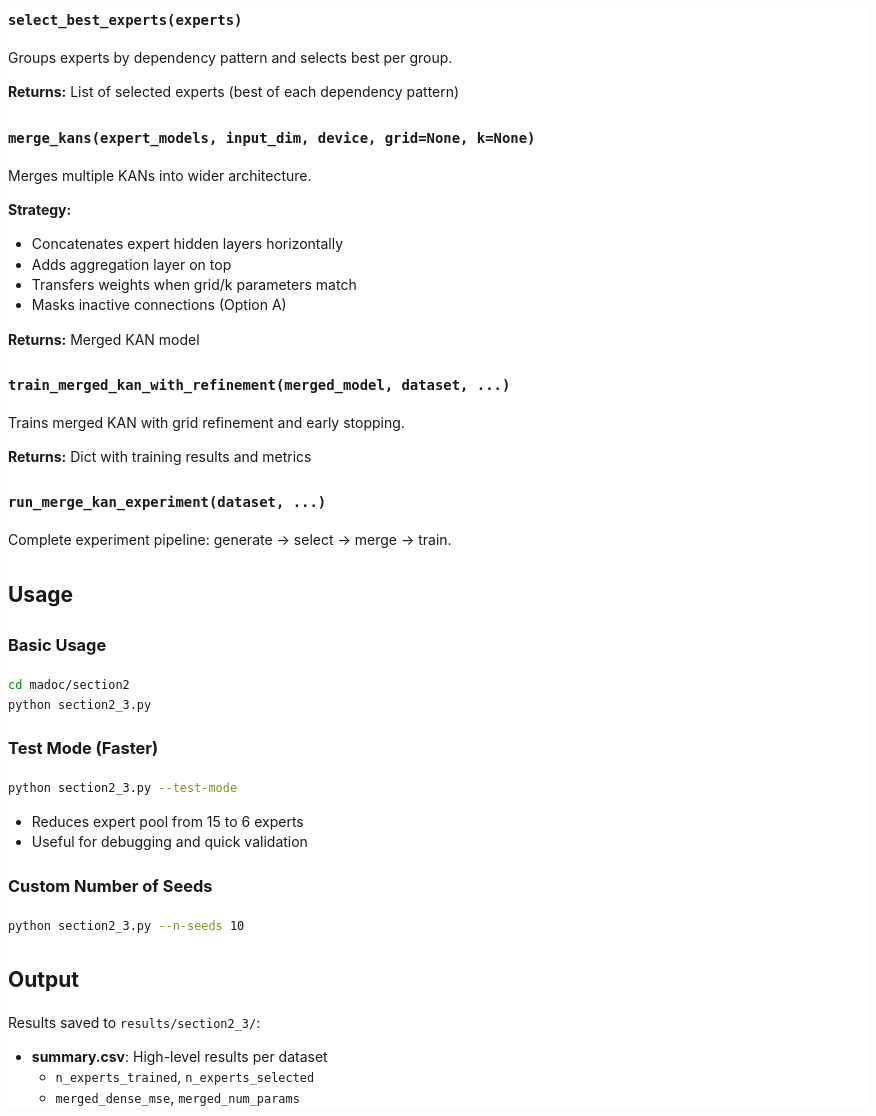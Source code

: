 ### `select_best_experts(experts)`
Groups experts by dependency pattern and selects best per group.

**Returns:** List of selected experts (best of each dependency pattern)

### `merge_kans(expert_models, input_dim, device, grid=None, k=None)`
Merges multiple KANs into wider architecture.

**Strategy:**
- Concatenates expert hidden layers horizontally
- Adds aggregation layer on top
- Transfers weights when grid/k parameters match
- Masks inactive connections (Option A)

**Returns:** Merged KAN model

### `train_merged_kan_with_refinement(merged_model, dataset, ...)`
Trains merged KAN with grid refinement and early stopping.

**Returns:** Dict with training results and metrics

### `run_merge_kan_experiment(dataset, ...)`
Complete experiment pipeline: generate → select → merge → train.

## Usage

### Basic Usage
```bash
cd madoc/section2
python section2_3.py
```

### Test Mode (Faster)
```bash
python section2_3.py --test-mode
```
- Reduces expert pool from 15 to 6 experts
- Useful for debugging and quick validation

### Custom Number of Seeds
```bash
python section2_3.py --n-seeds 10
```

## Output

Results saved to `results/section2_3/`:

- **summary.csv**: High-level results per dataset
  - `n_experts_trained`, `n_experts_selected`
  - `merged_dense_mse`, `merged_num_params`
